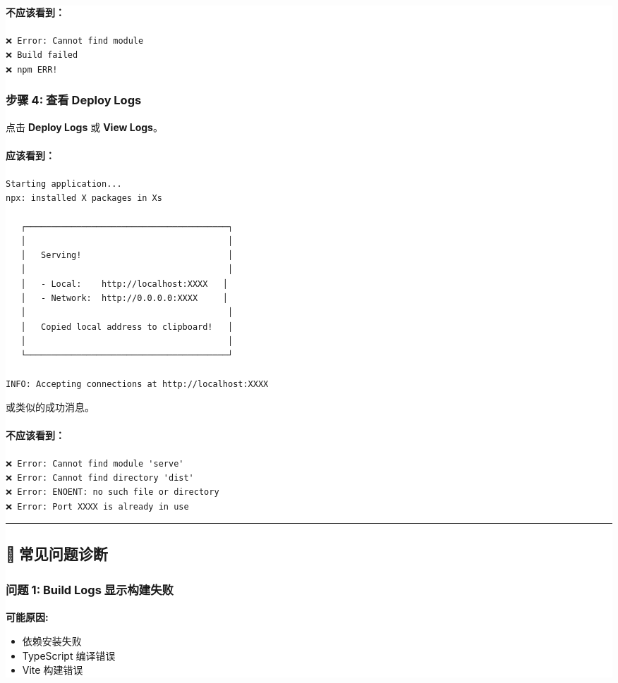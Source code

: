 
#### 不应该看到：

```
❌ Error: Cannot find module
❌ Build failed
❌ npm ERR!
```

### 步骤 4: 查看 Deploy Logs

点击 **Deploy Logs** 或 **View Logs**。

#### 应该看到：

```
Starting application...
npx: installed X packages in Xs

   ┌────────────────────────────────────────┐
   │                                        │
   │   Serving!                             │
   │                                        │
   │   - Local:    http://localhost:XXXX   │
   │   - Network:  http://0.0.0.0:XXXX     │
   │                                        │
   │   Copied local address to clipboard!   │
   │                                        │
   └────────────────────────────────────────┘

INFO: Accepting connections at http://localhost:XXXX
```

或类似的成功消息。

#### 不应该看到：

```
❌ Error: Cannot find module 'serve'
❌ Error: Cannot find directory 'dist'
❌ Error: ENOENT: no such file or directory
❌ Error: Port XXXX is already in use
```

---

## 🐛 常见问题诊断

### 问题 1: Build Logs 显示构建失败

**可能原因:**
- 依赖安装失败
- TypeScript 编译错误
- Vite 构建错误
